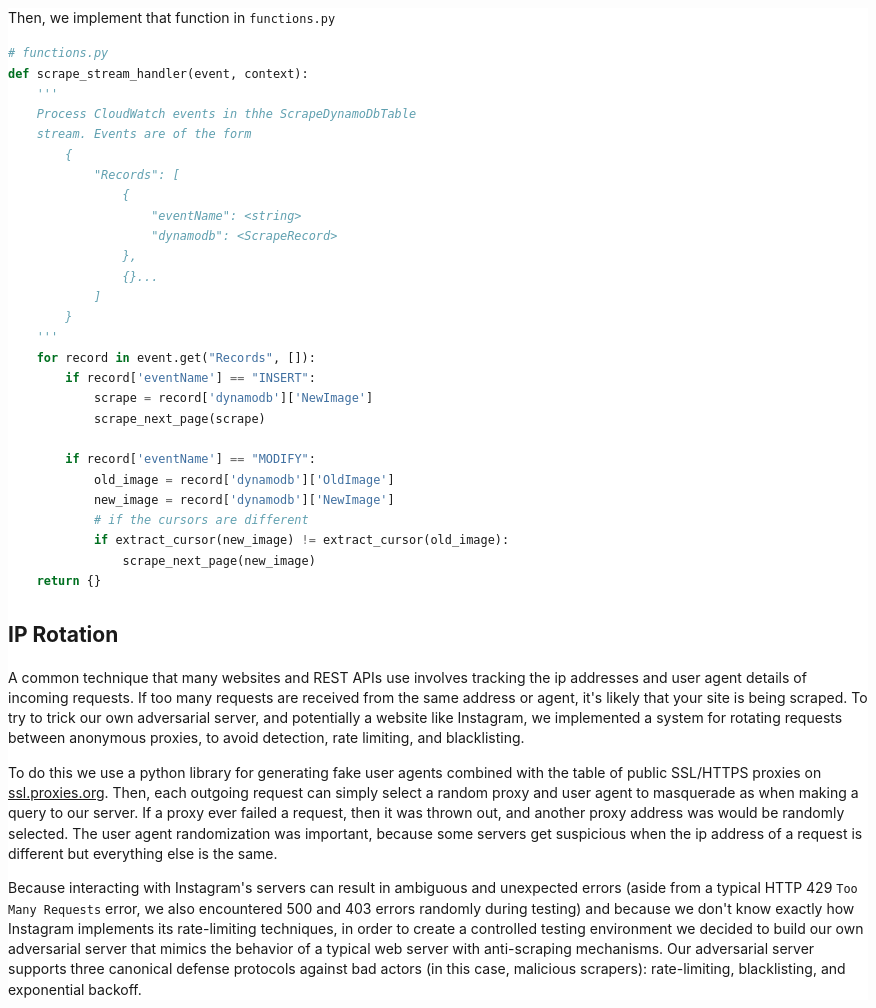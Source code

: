Then, we implement that function in `functions.py`
```python
# functions.py
def scrape_stream_handler(event, context):
    '''
    Process CloudWatch events in thhe ScrapeDynamoDbTable
    stream. Events are of the form
        {
            "Records": [
                {
                    "eventName": <string>
                    "dynamodb": <ScrapeRecord>
                },
                {}...
            ]
        }
    '''
    for record in event.get("Records", []):
        if record['eventName'] == "INSERT":
            scrape = record['dynamodb']['NewImage']
            scrape_next_page(scrape)

        if record['eventName'] == "MODIFY":
            old_image = record['dynamodb']['OldImage']
            new_image = record['dynamodb']['NewImage']
            # if the cursors are different
            if extract_cursor(new_image) != extract_cursor(old_image):
                scrape_next_page(new_image)
    return {}

```


## IP Rotation
A common technique that many websites and REST APIs use involves tracking the ip addresses and user agent details of incoming requests. If too many requests are received from the same address or agent, it's likely that your site is being scraped. To try to trick our own adversarial server, and potentially a website like Instagram, we implemented a system for rotating requests between anonymous proxies, to avoid detection, rate limiting, and blacklisting.

To do this we use a python library for generating fake user agents combined with the table of public SSL/HTTPS proxies on [ssl.proxies.org](ssl.proxies.org). Then, each outgoing request can simply select a random proxy and user agent to masquerade as when making a query to our server. If a proxy ever failed a request, then it was thrown out, and another proxy address was would be randomly selected. The user agent randomization was important, because some servers get suspicious when the ip address of a request is different but everything else is the same.


Because interacting with Instagram's servers can result in ambiguous and unexpected errors (aside from a typical HTTP 429 `Too Many Requests` error, we also encountered 500 and 403 errors randomly during testing) and because we don't know exactly how Instagram implements its rate-limiting techniques, in order to create a controlled testing environment we decided to build our own adversarial server that mimics the behavior of a typical web server with anti-scraping mechanisms. Our adversarial server supports three canonical defense protocols against bad actors (in this case, malicious scrapers): rate-limiting, blacklisting, and exponential backoff.
